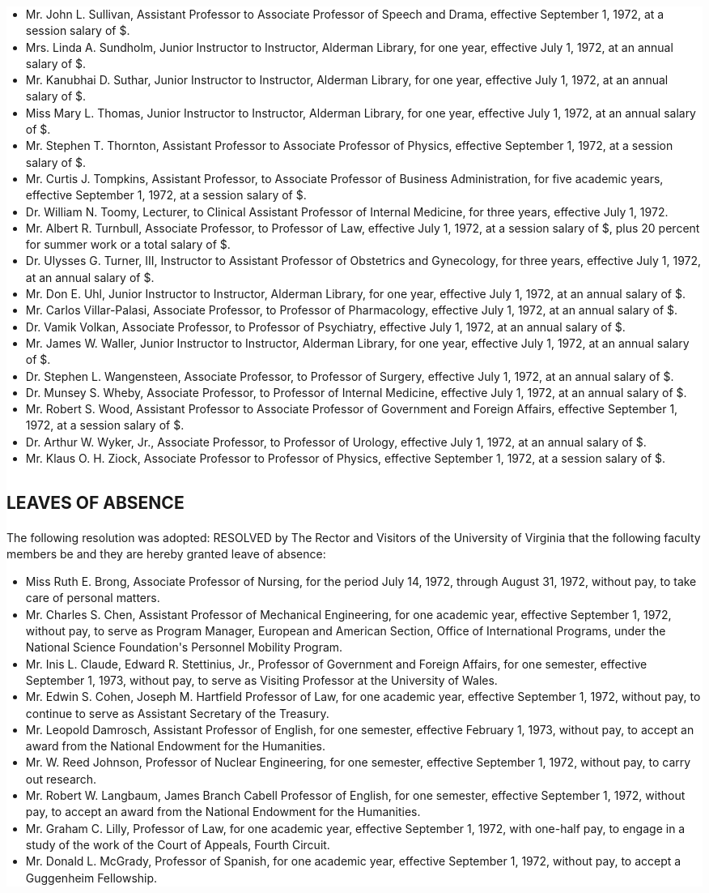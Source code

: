 * Mr. John L. Sullivan, Assistant Professor to Associate Professor of Speech and Drama, effective September 1, 1972, at a session salary of $.
* Mrs. Linda A. Sundholm, Junior Instructor to Instructor, Alderman Library, for one year, effective July 1, 1972, at an annual salary of $.
* Mr. Kanubhai D. Suthar, Junior Instructor to Instructor, Alderman Library, for one year, effective July 1, 1972, at an annual salary of $.
* Miss Mary L. Thomas, Junior Instructor to Instructor, Alderman Library, for one year, effective July 1, 1972, at an annual salary of $.
* Mr. Stephen T. Thornton, Assistant Professor to Associate Professor of Physics, effective September 1, 1972, at a session salary of $.
* Mr. Curtis J. Tompkins, Assistant Professor, to Associate Professor of Business Administration, for five academic years, effective September 1, 1972, at a session salary of $.
* Dr. William N. Toomy, Lecturer, to Clinical Assistant Professor of Internal Medicine, for three years, effective July 1, 1972.
* Mr. Albert R. Turnbull, Associate Professor, to Professor of Law, effective July 1, 1972, at a session salary of $, plus 20 percent for summer work or a total salary of $.
* Dr. Ulysses G. Turner, III, Instructor to Assistant Professor of Obstetrics and Gynecology, for three years, effective July 1, 1972, at an annual salary of $.
* Mr. Don E. Uhl, Junior Instructor to Instructor, Alderman Library, for one year, effective July 1, 1972, at an annual salary of $.
* Mr. Carlos Villar-Palasi, Associate Professor, to Professor of Pharmacology, effective July 1, 1972, at an annual salary of $.
* Dr. Vamik Volkan, Associate Professor, to Professor of Psychiatry, effective July 1, 1972, at an annual salary of $.
* Mr. James W. Waller, Junior Instructor to Instructor, Alderman Library, for one year, effective July 1, 1972, at an annual salary of $.
* Dr. Stephen L. Wangensteen, Associate Professor, to Professor of Surgery, effective July 1, 1972, at an annual salary of $.
* Dr. Munsey S. Wheby, Associate Professor, to Professor of Internal Medicine, effective July 1, 1972, at an annual salary of $.
* Mr. Robert S. Wood, Assistant Professor to Associate Professor of Government and Foreign Affairs, effective September 1, 1972, at a session salary of $.
* Dr. Arthur W. Wyker, Jr., Associate Professor, to Professor of Urology, effective July 1, 1972, at an annual salary of $.
* Mr. Klaus O. H. Ziock, Associate Professor to Professor of Physics, effective September 1, 1972, at a session salary of $.

## LEAVES OF ABSENCE

The following resolution was adopted: RESOLVED by The Rector and Visitors of the University of Virginia that the following faculty members be and they are hereby granted leave of absence:

* Miss Ruth E. Brong, Associate Professor of Nursing, for the period July 14, 1972, through August 31, 1972, without pay, to take care of personal matters.
* Mr. Charles S. Chen, Assistant Professor of Mechanical Engineering, for one academic year, effective September 1, 1972, without pay, to serve as Program Manager, European and American Section, Office of International Programs, under the National Science Foundation's Personnel Mobility Program.
* Mr. Inis L. Claude, Edward R. Stettinius, Jr., Professor of Government and Foreign Affairs, for one semester, effective September 1, 1973, without pay, to serve as Visiting Professor at the University of Wales.
* Mr. Edwin S. Cohen, Joseph M. Hartfield Professor of Law, for one academic year, effective September 1, 1972, without pay, to continue to serve as Assistant Secretary of the Treasury.
* Mr. Leopold Damrosch, Assistant Professor of English, for one semester, effective February 1, 1973, without pay, to accept an award from the National Endowment for the Humanities.
* Mr. W. Reed Johnson, Professor of Nuclear Engineering, for one semester, effective September 1, 1972, without pay, to carry out research.
* Mr. Robert W. Langbaum, James Branch Cabell Professor of English, for one semester, effective September 1, 1972, without pay, to accept an award from the National Endowment for the Humanities.
* Mr. Graham C. Lilly, Professor of Law, for one academic year, effective September 1, 1972, with one-half pay, to engage in a study of the work of the Court of Appeals, Fourth Circuit.
* Mr. Donald L. McGrady, Professor of Spanish, for one academic year, effective September 1, 1972, without pay, to accept a Guggenheim Fellowship.